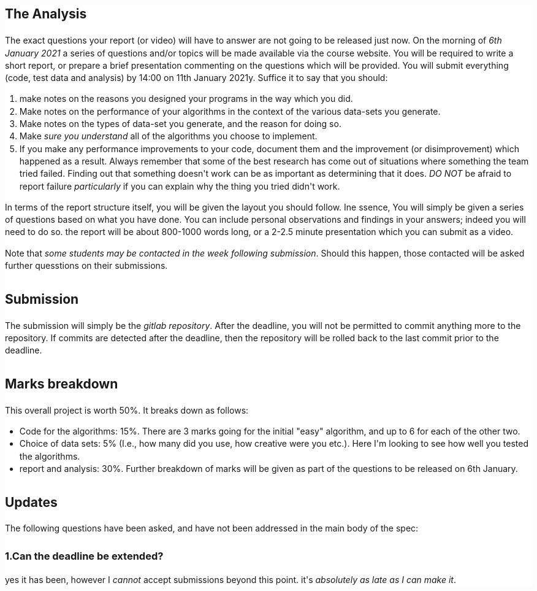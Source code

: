 ## The Analysis

The exact questions your report (or video) will have to answer are not going to be released just now.  On the morning of _6th January 2021_ a series of questions and/or topics will be made available via the course website.  You will be required to write a short report, or prepare a brief presentation commenting on the questions which will be provided. You will submit everything (code, test data and analysis) by 14:00 on 11th January 2021y.  Suffice it to say that you should:

1. make notes on the reasons you designed your programs in the way which you did.
2. Make notes on the performance of your algorithms in the context of the various data-sets you generate.
3. Make notes on the types of data-set you generate, and the reason for doing so.
4. Make _sure you understand_ all of the algorithms you choose to implement.
5. If you make any performance improvements to your code, document them and the improvement (or disimprovement) which happened as a result.  Always remember that some of the best research has come out of situations where something the team tried failed.  Finding out that something doesn't work can be as important as determining that it does. _DO NOT_ be afraid to report failure _particularly_ if you can explain why the thing you tried didn't work.

In terms of the report structure itself, you will be given the layout you should follow.  Ine ssence, You will simply be given a series of questions based on what you have done.  You can include personal observations and findings in your answers; indeed you will need to do so.  the report will be about 800-1000 words long, or a 2-2.5 minute presentation which you can submit as a video.

Note that _some students may be contacted in the week following submission_.  Should this happen, those contacted will be asked further quesstions on their submissions.

## Submission

The submission will simply be the _gitlab repository_.  After the deadline, you will not be permitted to commit anything more to the repository.  If commits are detected after the deadline, then the repository will be rolled back to the last commit prior to the deadline.   

## Marks breakdown

This overall project is worth 50%.  It breaks down as follows:

- Code for the algorithms: 15%.  There are 3 marks going for the initial "easy" algorithm, and up to 6 for each of the other two.
- Choice of data sets: 5% (I.e., how many did you use, how creative were you etc.).  Here I'm looking to see how well you tested the algorithms.
- report and analysis: 30%.  Further breakdown of marks will be given as part of the questions to be released on 6th January.

## Updates

The following questions have been asked, and have not been addressed in the main body of the spec:

### 1.Can the deadline be extended?

yes it has been, however I _cannot_ accept submissions beyond this point. it's _absolutely as late as I can make it_.
